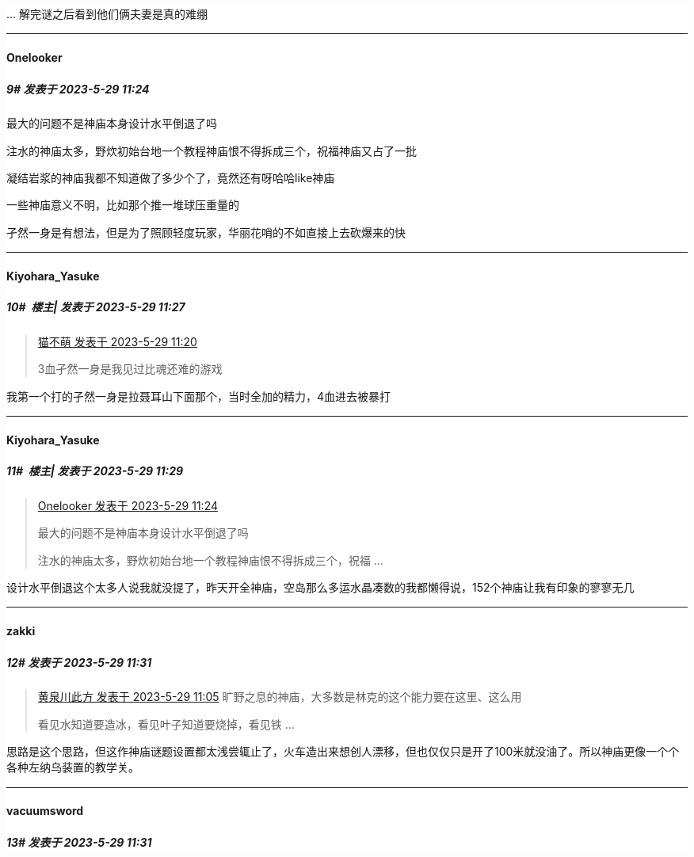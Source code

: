  ...</blockquote>
解完谜之后看到他们俩夫妻是真的难绷

*****

####  Onelooker  
##### 9#       发表于 2023-5-29 11:24

最大的问题不是神庙本身设计水平倒退了吗

注水的神庙太多，野炊初始台地一个教程神庙恨不得拆成三个，祝福神庙又占了一批

凝结岩浆的神庙我都不知道做了多少个了，竟然还有呀哈哈like神庙

一些神庙意义不明，比如那个推一堆球压重量的

孑然一身是有想法，但是为了照顾轻度玩家，华丽花哨的不如直接上去砍爆来的快

*****

####  Kiyohara_Yasuke  
##### 10#         楼主| 发表于 2023-5-29 11:27

<blockquote><a href="httphttps://bbs.saraba1st.com/2b/forum.php?mod=redirect&amp;goto=findpost&amp;pid=61035377&amp;ptid=2137373" target="_blank">猫不萌 发表于 2023-5-29 11:20</a>

3血孑然一身是我见过比魂还难的游戏</blockquote>
我第一个打的孑然一身是拉聂耳山下面那个，当时全加的精力，4血进去被暴打

*****

####  Kiyohara_Yasuke  
##### 11#         楼主| 发表于 2023-5-29 11:29

<blockquote><a href="httphttps://bbs.saraba1st.com/2b/forum.php?mod=redirect&amp;goto=findpost&amp;pid=61035455&amp;ptid=2137373" target="_blank">Onelooker 发表于 2023-5-29 11:24</a>

最大的问题不是神庙本身设计水平倒退了吗

注水的神庙太多，野炊初始台地一个教程神庙恨不得拆成三个，祝福 ...</blockquote>
设计水平倒退这个太多人说我就没提了，昨天开全神庙，空岛那么多运水晶凑数的我都懒得说，152个神庙让我有印象的寥寥无几

*****

####  zakki  
##### 12#       发表于 2023-5-29 11:31

<blockquote><a href="httphttps://bbs.saraba1st.com/2b/forum.php?mod=redirect&amp;goto=findpost&amp;pid=61035098&amp;ptid=2137373" target="_blank">黄泉川此方 发表于 2023-5-29 11:05</a>
旷野之息的神庙，大多数是林克的这个能力要在这里、这么用

看见水知道要造冰，看见叶子知道要烧掉，看见铁 ...</blockquote>
思路是这个思路，但这作神庙谜题设置都太浅尝辄止了，火车造出来想创人漂移，但也仅仅只是开了100米就没油了。所以神庙更像一个个各种左纳乌装置的教学关。

*****

####  vacuumsword  
##### 13#       发表于 2023-5-29 11:31
